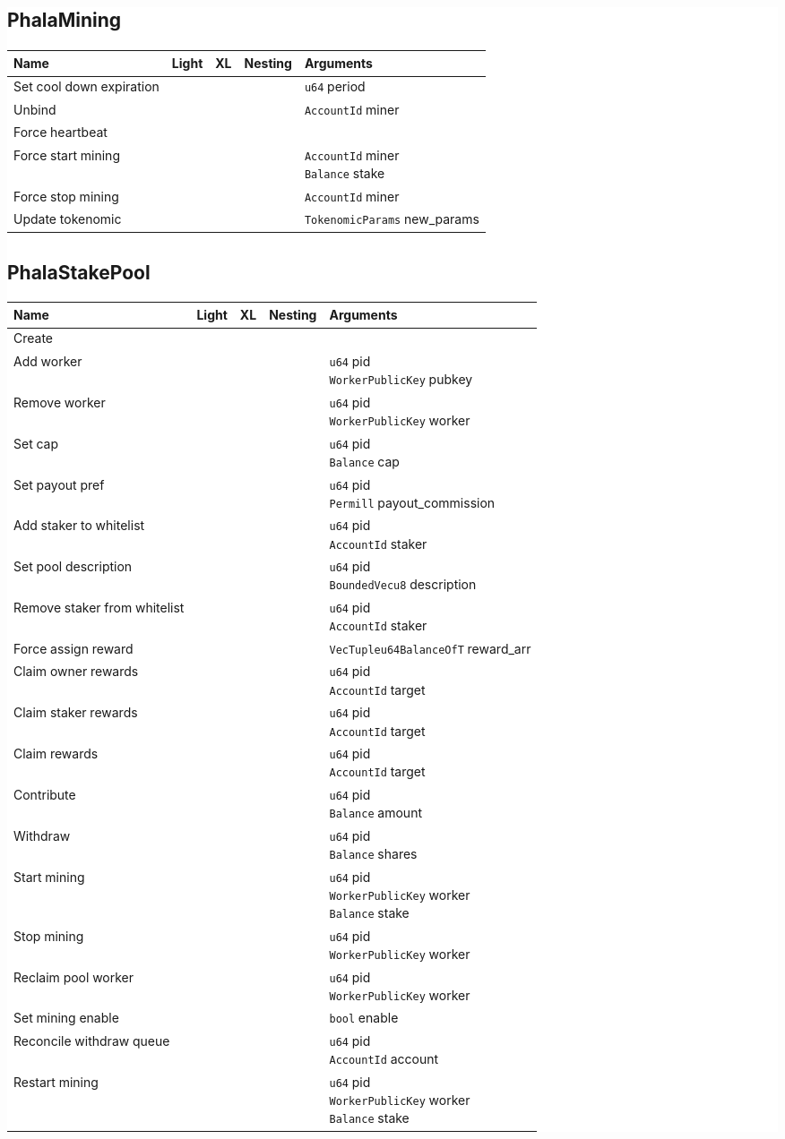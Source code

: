 ## PhalaMining

| Name        | Light | XL | Nesting | Arguments |
| :---------- |:------------:|:--------:|:--------:|:--------|
|Set cool down expiration |    |   |   | `u64` period <br/> |
|Unbind |    |   |   | `AccountId` miner <br/> |
|Force heartbeat |    |   |   |  |
|Force start mining |    |   |   | `AccountId` miner <br/>`Balance` stake <br/> |
|Force stop mining |    |   |   | `AccountId` miner <br/> |
|Update tokenomic |    |   |   | `TokenomicParams` new_params <br/> |

## PhalaStakePool

| Name        | Light | XL | Nesting | Arguments |
| :---------- |:------------:|:--------:|:--------:|:--------|
|Create |    |   |   |  |
|Add worker |    |   |   | `u64` pid <br/>`WorkerPublicKey` pubkey <br/> |
|Remove worker |    |   |   | `u64` pid <br/>`WorkerPublicKey` worker <br/> |
|Set cap |    |   |   | `u64` pid <br/>`Balance` cap <br/> |
|Set payout pref |    |   |   | `u64` pid <br/>`Permill` payout_commission <br/> |
|Add staker to whitelist |    |   |   | `u64` pid <br/>`AccountId` staker <br/> |
|Set pool description |    |   |   | `u64` pid <br/>`BoundedVecu8` description <br/> |
|Remove staker from whitelist |    |   |   | `u64` pid <br/>`AccountId` staker <br/> |
|Force assign reward |    |   |   | `VecTupleu64BalanceOfT` reward_arr <br/> |
|Claim owner rewards |    |   |   | `u64` pid <br/>`AccountId` target <br/> |
|Claim staker rewards |    |   |   | `u64` pid <br/>`AccountId` target <br/> |
|Claim rewards |    |   |   | `u64` pid <br/>`AccountId` target <br/> |
|Contribute |    |   |   | `u64` pid <br/>`Balance` amount <br/> |
|Withdraw |    |   |   | `u64` pid <br/>`Balance` shares <br/> |
|Start mining |    |   |   | `u64` pid <br/>`WorkerPublicKey` worker <br/>`Balance` stake <br/> |
|Stop mining |    |   |   | `u64` pid <br/>`WorkerPublicKey` worker <br/> |
|Reclaim pool worker |    |   |   | `u64` pid <br/>`WorkerPublicKey` worker <br/> |
|Set mining enable |    |   |   | `bool` enable <br/> |
|Reconcile withdraw queue |    |   |   | `u64` pid <br/>`AccountId` account <br/> |
|Restart mining |    |   |   | `u64` pid <br/>`WorkerPublicKey` worker <br/>`Balance` stake <br/> |

